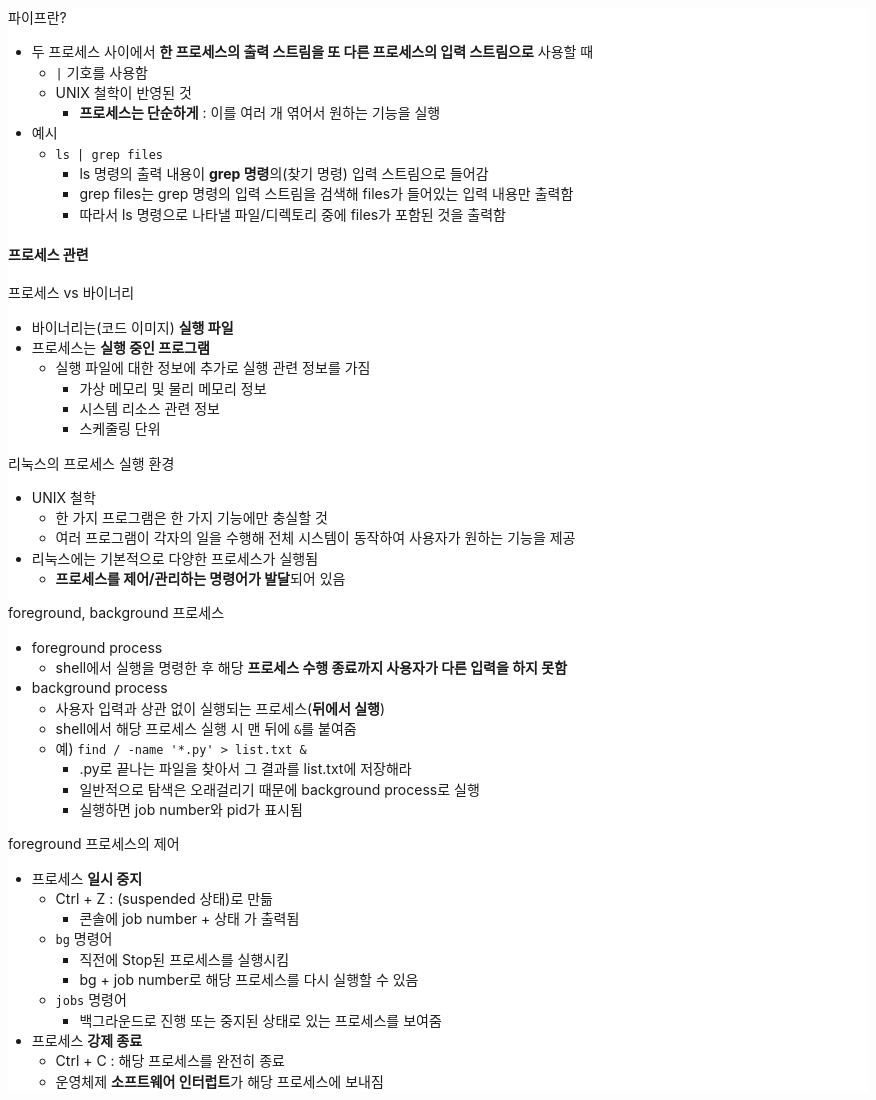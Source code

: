 

파이프란?

- 두 프로세스 사이에서 **한 프로세스의 출력 스트림을 또 다른 프로세스의 입력 스트림으로** 사용할 때
  - `|` 기호를 사용함
  - UNIX 철학이 반영된 것
    - **프로세스는 단순하게** : 이를 여러 개 엮어서 원하는 기능을 실행
- 예시
  - `ls | grep files`
    - ls 명령의 출력 내용이 **grep 명령**의(찾기 명령) 입력 스트림으로 들어감
    - grep files는 grep 명령의 입력 스트림을 검색해 files가 들어있는 입력 내용만 출력함
    - 따라서 ls 명령으로 나타낼 파일/디렉토리 중에 files가 포함된 것을 출력함



#### 프로세스 관련



프로세스 vs 바이너리

- 바이너리는(코드 이미지) **실행 파일**
- 프로세스는 **실행 중인 프로그램**
  - 실행 파일에 대한 정보에 추가로 실행 관련 정보를 가짐
    - 가상 메모리 및 물리 메모리 정보
    - 시스템 리소스 관련 정보
    - 스케줄링 단위



리눅스의 프로세스 실행 환경

- UNIX 철학
  - 한 가지 프로그램은 한 가지 기능에만 충실할 것
  - 여러 프로그램이 각자의 일을 수행해 전체 시스템이 동작하여 사용자가 원하는 기능을 제공
- 리눅스에는 기본적으로 다양한 프로세스가 실행됨
  - **프로세스를 제어/관리하는 명령어가 발달**되어 있음



foreground, background 프로세스

- foreground process
  - shell에서 실행을 명령한 후 해당 **프로세스 수행 종료까지 사용자가 다른 입력을 하지 못함**
- background process
  - 사용자 입력과 상관 없이 실행되는 프로세스(**뒤에서 실행**)
  - shell에서 해당 프로세스 실행 시 맨 뒤에 `&`를 붙여줌
  - 예) `find / -name '*.py' > list.txt &`
    - .py로 끝나는 파일을 찾아서 그 결과를 list.txt에 저장해라
    - 일반적으로 탐색은 오래걸리기 때문에 background process로 실행
    - 실행하면 job number와 pid가 표시됨



foreground 프로세스의 제어

- 프로세스 **일시 중지**
  - Ctrl + Z : (suspended 상태)로 만듦
    - 콘솔에 job number + 상태 가 출력됨
  - `bg` 명령어
    - 직전에 Stop된 프로세스를 실행시킴
    - bg + job number로 해당 프로세스를 다시 실행할 수 있음
  - `jobs` 명령어
    - 백그라운드로 진행 또는 중지된 상태로 있는 프로세스를 보여줌
- 프로세스 **강제 종료**
  - Ctrl + C : 해당 프로세스를 완전히 종료
  - 운영체제 **소프트웨어 인터럽트**가 해당 프로세스에 보내짐
